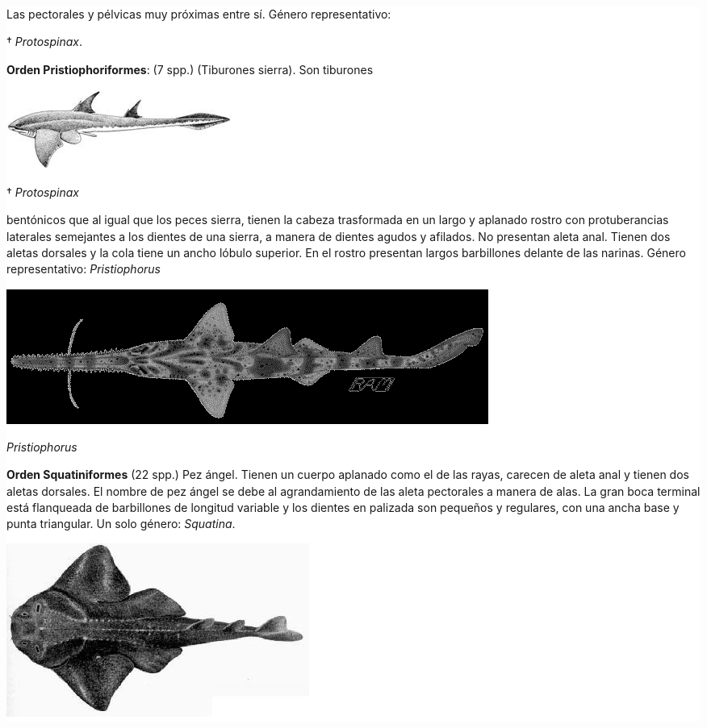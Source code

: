 Las pectorales y pélvicas muy próximas entre sí. Género representativo:

† *Protospinax*.

**Orden Pristiophoriformes**: (7 spp.) (Tiburones sierra). Son tiburones

![](index-48_5.jpg)

† *Protospinax*

bentónicos que al igual que los peces sierra, tienen la cabeza trasformada en un largo y aplanado rostro con protuberancias laterales semejantes a los dientes de una sierra, a manera de dientes agudos y afilados. No presentan aleta anal. Tienen dos aletas dorsales y la cola tiene un ancho lóbulo superior. En el rostro presentan largos barbillones delante de las narinas. 
Género representativo: *Pristiophorus*

![](index-48_3.png)

*Pristiophorus*

**Orden Squatiniformes** (22 spp.) Pez ángel. Tienen un cuerpo aplanado como el de las rayas, carecen de aleta anal y tienen dos aletas dorsales. El nombre de pez ángel se debe al agrandamiento de las aleta pectorales a manera de alas. La gran boca terminal está flanqueada de barbillones de longitud variable y los dientes en palizada son pequeños y regulares, con una ancha base y punta triangular. Un solo género:
*Squatina*.

![](index-48_4.jpg)
